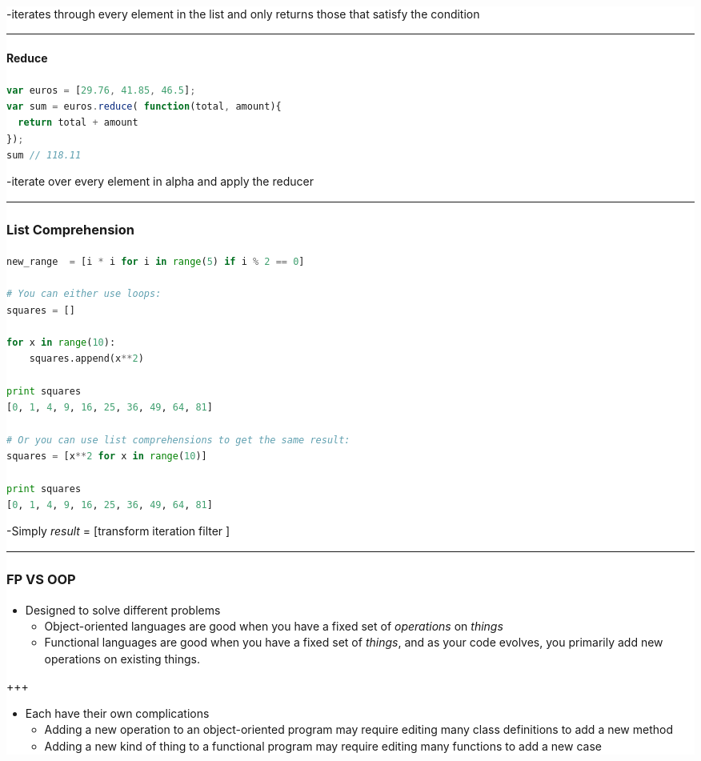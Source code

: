 -iterates through every element in the list and only returns those that satisfy the condition

---

#### Reduce

```javascript
var euros = [29.76, 41.85, 46.5];
var sum = euros.reduce( function(total, amount){
  return total + amount
});
sum // 118.11
```
-iterate over every element in alpha and apply the reducer

---

### List Comprehension

```Python
new_range  = [i * i for i in range(5) if i % 2 == 0]

# You can either use loops:
squares = []

for x in range(10):
    squares.append(x**2)

print squares
[0, 1, 4, 9, 16, 25, 36, 49, 64, 81]

# Or you can use list comprehensions to get the same result:
squares = [x**2 for x in range(10)]

print squares
[0, 1, 4, 9, 16, 25, 36, 49, 64, 81]
```
-Simply *result*  = [transform    iteration         filter     ]

---

### FP VS OOP

- Designed to solve different problems
  - Object-oriented languages are good when you have a fixed set of *operations* on *things*
  - Functional languages are good when you have a fixed set of *things*, and as your code evolves, you primarily add new operations on existing things.

+++

- Each have their own complications
  - Adding a new operation to an object-oriented program may require editing many class definitions to add a new method
  - Adding a new kind of thing to a functional program may require editing many functions to add a new case
